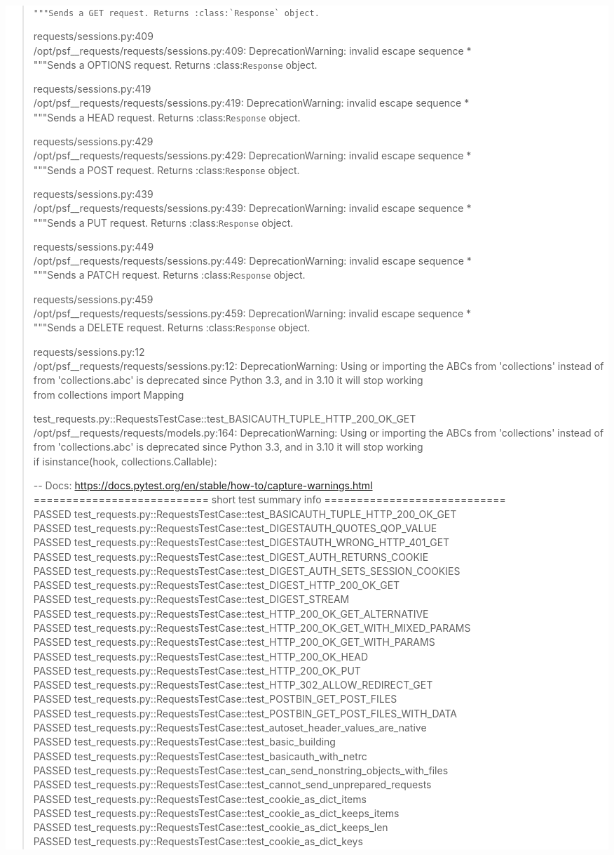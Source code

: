 >     """Sends a GET request. Returns :class:`Response` object.  
>   
> requests/sessions.py:409  
>   /opt/psf__requests/requests/sessions.py:409: DeprecationWarning: invalid escape sequence \*  
>     """Sends a OPTIONS request. Returns :class:`Response` object.  
>   
> requests/sessions.py:419  
>   /opt/psf__requests/requests/sessions.py:419: DeprecationWarning: invalid escape sequence \*  
>     """Sends a HEAD request. Returns :class:`Response` object.  
>   
> requests/sessions.py:429  
>   /opt/psf__requests/requests/sessions.py:429: DeprecationWarning: invalid escape sequence \*  
>     """Sends a POST request. Returns :class:`Response` object.  
>   
> requests/sessions.py:439  
>   /opt/psf__requests/requests/sessions.py:439: DeprecationWarning: invalid escape sequence \*  
>     """Sends a PUT request. Returns :class:`Response` object.  
>   
> requests/sessions.py:449  
>   /opt/psf__requests/requests/sessions.py:449: DeprecationWarning: invalid escape sequence \*  
>     """Sends a PATCH request. Returns :class:`Response` object.  
>   
> requests/sessions.py:459  
>   /opt/psf__requests/requests/sessions.py:459: DeprecationWarning: invalid escape sequence \*  
>     """Sends a DELETE request. Returns :class:`Response` object.  
>   
> requests/sessions.py:12  
>   /opt/psf__requests/requests/sessions.py:12: DeprecationWarning: Using or importing the ABCs from 'collections' instead of from 'collections.abc' is deprecated since Python 3.3, and in 3.10 it will stop working  
>     from collections import Mapping  
>   
> test_requests.py::RequestsTestCase::test_BASICAUTH_TUPLE_HTTP_200_OK_GET  
>   /opt/psf__requests/requests/models.py:164: DeprecationWarning: Using or importing the ABCs from 'collections' instead of from 'collections.abc' is deprecated since Python 3.3, and in 3.10 it will stop working  
>     if isinstance(hook, collections.Callable):  
>   
> -- Docs: https://docs.pytest.org/en/stable/how-to/capture-warnings.html  
> =========================== short test summary info ============================  
> PASSED test_requests.py::RequestsTestCase::test_BASICAUTH_TUPLE_HTTP_200_OK_GET  
> PASSED test_requests.py::RequestsTestCase::test_DIGESTAUTH_QUOTES_QOP_VALUE  
> PASSED test_requests.py::RequestsTestCase::test_DIGESTAUTH_WRONG_HTTP_401_GET  
> PASSED test_requests.py::RequestsTestCase::test_DIGEST_AUTH_RETURNS_COOKIE  
> PASSED test_requests.py::RequestsTestCase::test_DIGEST_AUTH_SETS_SESSION_COOKIES  
> PASSED test_requests.py::RequestsTestCase::test_DIGEST_HTTP_200_OK_GET  
> PASSED test_requests.py::RequestsTestCase::test_DIGEST_STREAM  
> PASSED test_requests.py::RequestsTestCase::test_HTTP_200_OK_GET_ALTERNATIVE  
> PASSED test_requests.py::RequestsTestCase::test_HTTP_200_OK_GET_WITH_MIXED_PARAMS  
> PASSED test_requests.py::RequestsTestCase::test_HTTP_200_OK_GET_WITH_PARAMS  
> PASSED test_requests.py::RequestsTestCase::test_HTTP_200_OK_HEAD  
> PASSED test_requests.py::RequestsTestCase::test_HTTP_200_OK_PUT  
> PASSED test_requests.py::RequestsTestCase::test_HTTP_302_ALLOW_REDIRECT_GET  
> PASSED test_requests.py::RequestsTestCase::test_POSTBIN_GET_POST_FILES  
> PASSED test_requests.py::RequestsTestCase::test_POSTBIN_GET_POST_FILES_WITH_DATA  
> PASSED test_requests.py::RequestsTestCase::test_autoset_header_values_are_native  
> PASSED test_requests.py::RequestsTestCase::test_basic_building  
> PASSED test_requests.py::RequestsTestCase::test_basicauth_with_netrc  
> PASSED test_requests.py::RequestsTestCase::test_can_send_nonstring_objects_with_files  
> PASSED test_requests.py::RequestsTestCase::test_cannot_send_unprepared_requests  
> PASSED test_requests.py::RequestsTestCase::test_cookie_as_dict_items  
> PASSED test_requests.py::RequestsTestCase::test_cookie_as_dict_keeps_items  
> PASSED test_requests.py::RequestsTestCase::test_cookie_as_dict_keeps_len  
> PASSED test_requests.py::RequestsTestCase::test_cookie_as_dict_keys  
